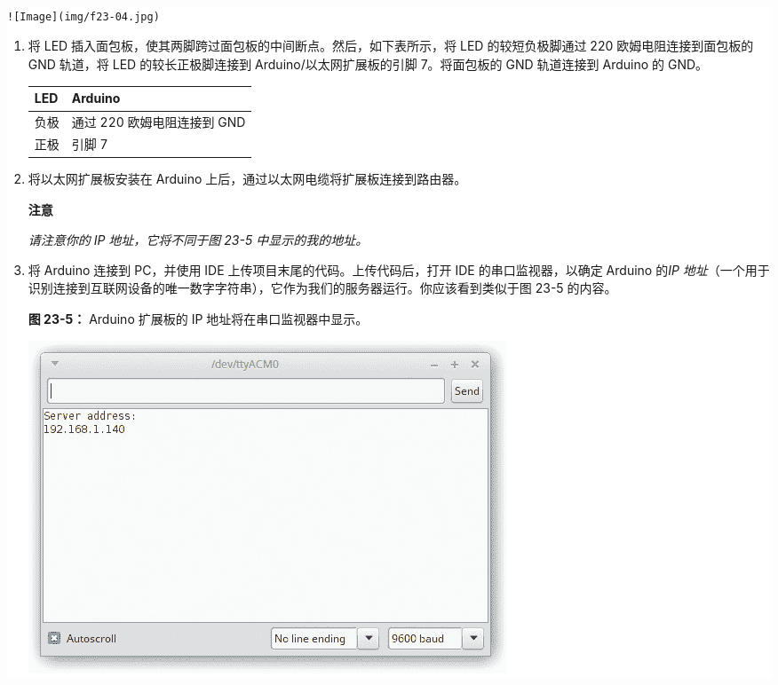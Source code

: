     ![Image](img/f23-04.jpg)

1.  将 LED 插入面包板，使其两脚跨过面包板的中间断点。然后，如下表所示，将 LED 的较短负极脚通过 220 欧姆电阻连接到面包板的 GND 轨道，将 LED 的较长正极脚连接到 Arduino/以太网扩展板的引脚 7。将面包板的 GND 轨道连接到 Arduino 的 GND。

    | **LED** | **Arduino** |
    | --- | --- |
    | 负极 | 通过 220 欧姆电阻连接到 GND |
    | 正极 | 引脚 7 |

1.  将以太网扩展板安装在 Arduino 上后，通过以太网电缆将扩展板连接到路由器。

    **注意**

    *请注意你的 IP 地址，它将不同于图 23-5 中显示的我的地址。*

1.  将 Arduino 连接到 PC，并使用 IDE 上传项目末尾的代码。上传代码后，打开 IDE 的串口监视器，以确定 Arduino 的*IP 地址*（一个用于识别连接到互联网设备的唯一数字字符串），它作为我们的服务器运行。你应该看到类似于图 23-5 的内容。

    **图 23-5：** Arduino 扩展板的 IP 地址将在串口监视器中显示。

    ![Image](img/f23-05.jpg)

